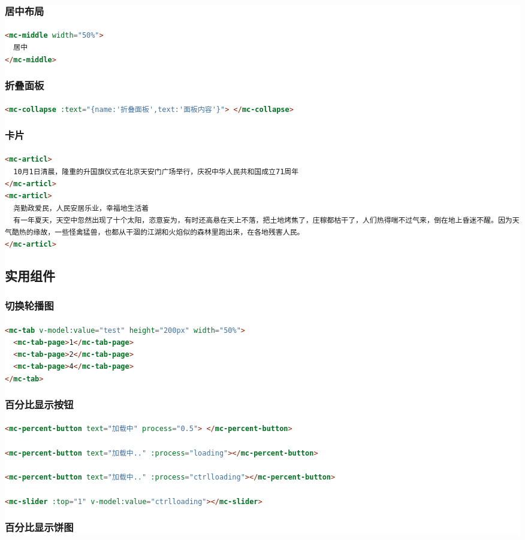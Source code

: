 ### 居中布局

```html
<mc-middle width="50%">
  居中
</mc-middle>
```

### 折叠面板

```html
<mc-collapse :text="{name:'折叠面板',text:'面板内容'}"> </mc-collapse>
```

### 卡片

```html
<mc-articl>
  10月1日清晨，隆重的升国旗仪式在北京天安门广场举行，庆祝中华人民共和国成立71周年
</mc-articl>
<mc-articl>
  尧勤政爱民，人民安居乐业，幸福地生活着
  有一年夏天，天空中忽然出现了十个太阳，恣意妄为，有时还高悬在天上不落，把土地烤焦了，庄稼都枯干了，人们热得喘不过气来，倒在地上昏迷不醒。因为天气酷热的缘故，一些怪禽猛兽，也都从干涸的江湖和火焰似的森林里跑出来，在各地残害人民。
</mc-articl>
```

## 实用组件

### 切换轮播图

```html
<mc-tab v-model:value="test" height="200px" width="50%">
  <mc-tab-page>1</mc-tab-page>
  <mc-tab-page>2</mc-tab-page>
  <mc-tab-page>4</mc-tab-page>
</mc-tab>
```

### 百分比显示按钮

```html
<mc-percent-button text="加载中" process="0.5"> </mc-percent-button>

<mc-percent-button text="加载中.." :process="loading"></mc-percent-button>

<mc-percent-button text="加载中.." :process="ctrlloading"></mc-percent-button>

<mc-slider :top="1" v-model:value="ctrlloading"></mc-slider>
```

### 百分比显示饼图
